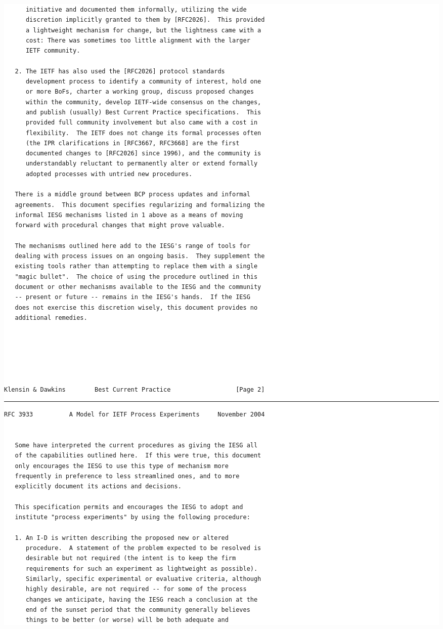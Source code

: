 ``` newpage
      initiative and documented them informally, utilizing the wide
      discretion implicitly granted to them by [RFC2026].  This provided
      a lightweight mechanism for change, but the lightness came with a
      cost: There was sometimes too little alignment with the larger
      IETF community.

   2. The IETF has also used the [RFC2026] protocol standards
      development process to identify a community of interest, hold one
      or more BoFs, charter a working group, discuss proposed changes
      within the community, develop IETF-wide consensus on the changes,
      and publish (usually) Best Current Practice specifications.  This
      provided full community involvement but also came with a cost in
      flexibility.  The IETF does not change its formal processes often
      (the IPR clarifications in [RFC3667, RFC3668] are the first
      documented changes to [RFC2026] since 1996), and the community is
      understandably reluctant to permanently alter or extend formally
      adopted processes with untried new procedures.

   There is a middle ground between BCP process updates and informal
   agreements.  This document specifies regularizing and formalizing the
   informal IESG mechanisms listed in 1 above as a means of moving
   forward with procedural changes that might prove valuable.

   The mechanisms outlined here add to the IESG's range of tools for
   dealing with process issues on an ongoing basis.  They supplement the
   existing tools rather than attempting to replace them with a single
   "magic bullet".  The choice of using the procedure outlined in this
   document or other mechanisms available to the IESG and the community
   -- present or future -- remains in the IESG's hands.  If the IESG
   does not exercise this discretion wisely, this document provides no
   additional remedies.






Klensin & Dawkins        Best Current Practice                  [Page 2]
```

------------------------------------------------------------------------

``` newpage
RFC 3933          A Model for IETF Process Experiments     November 2004


   Some have interpreted the current procedures as giving the IESG all
   of the capabilities outlined here.  If this were true, this document
   only encourages the IESG to use this type of mechanism more
   frequently in preference to less streamlined ones, and to more
   explicitly document its actions and decisions.

   This specification permits and encourages the IESG to adopt and
   institute "process experiments" by using the following procedure:

   1. An I-D is written describing the proposed new or altered
      procedure.  A statement of the problem expected to be resolved is
      desirable but not required (the intent is to keep the firm
      requirements for such an experiment as lightweight as possible).
      Similarly, specific experimental or evaluative criteria, although
      highly desirable, are not required -- for some of the process
      changes we anticipate, having the IESG reach a conclusion at the
      end of the sunset period that the community generally believes
      things to be better (or worse) will be both adequate and
```